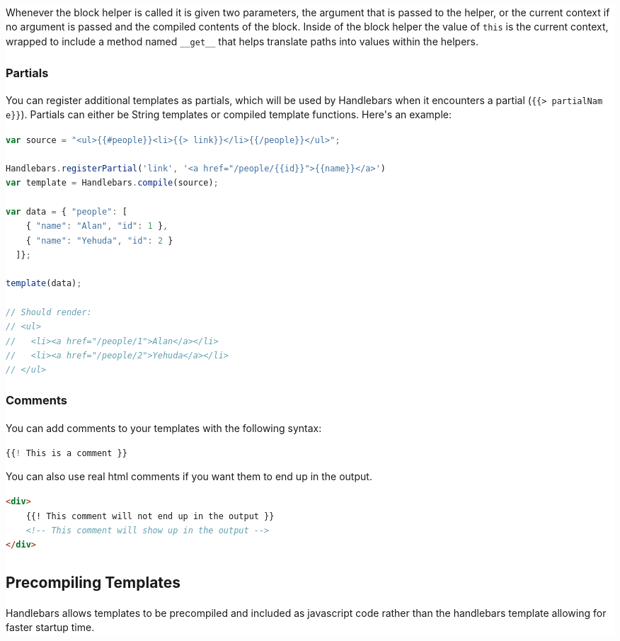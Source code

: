 
Whenever the block helper is called it is given two parameters, the argument that is passed to the helper, or the current context if no argument is passed and the compiled contents of the block. Inside of the block helper the value of `this` is the current context, wrapped to include a method named `__get__` that helps translate paths into values within the helpers.

### Partials

You can register additional templates as partials, which will be used by
Handlebars when it encounters a partial (`{{> partialName}}`). Partials
can either be String templates or compiled template functions. Here's an
example:

```js
var source = "<ul>{{#people}}<li>{{> link}}</li>{{/people}}</ul>";

Handlebars.registerPartial('link', '<a href="/people/{{id}}">{{name}}</a>')
var template = Handlebars.compile(source);

var data = { "people": [
    { "name": "Alan", "id": 1 },
    { "name": "Yehuda", "id": 2 }
  ]};

template(data);

// Should render:
// <ul>
//   <li><a href="/people/1">Alan</a></li>
//   <li><a href="/people/2">Yehuda</a></li>
// </ul>
```

### Comments

You can add comments to your templates with the following syntax:

```js
{{! This is a comment }}
```

You can also use real html comments if you want them to end up in the output.

```html
<div>
    {{! This comment will not end up in the output }}
    <!-- This comment will show up in the output -->
</div>
```


Precompiling Templates
----------------------

Handlebars allows templates to be precompiled and included as javascript
code rather than the handlebars template allowing for faster startup time.
